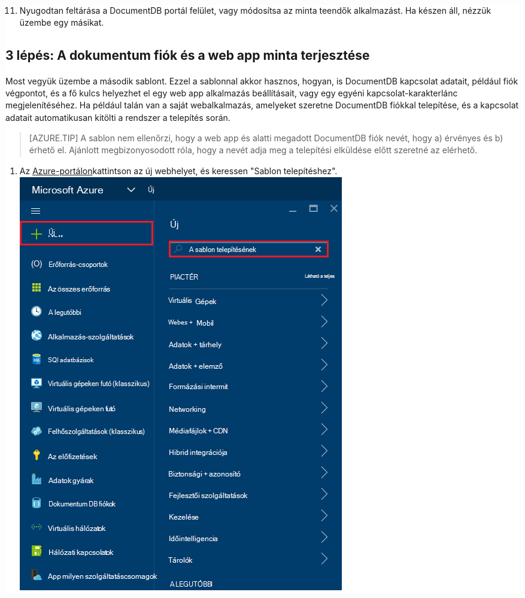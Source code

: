11. Nyugodtan feltárása a DocumentDB portál felület, vagy módosítsa az minta teendők alkalmazást.  Ha készen áll, nézzük üzembe egy másikat.
    
<a id="Build"></a> 
## <a name="step-3-deploy-the-document-account-and-web-app-sample"></a>3 lépés: A dokumentum fiók és a web app minta terjesztése

Most vegyük üzembe a második sablont.  Ezzel a sablonnal akkor hasznos, hogyan, is DocumentDB kapcsolat adatait, például fiók végpontot, és a fő kulcs helyezhet el egy web app alkalmazás beállításait, vagy egy egyéni kapcsolat-karakterlánc megjelenítéséhez. Ha például talán van a saját webalkalmazás, amelyeket szeretne DocumentDB fiókkal telepítése, és a kapcsolat adatait automatikusan kitölti a rendszer a telepítés során.

> [AZURE.TIP] A sablon nem ellenőrzi, hogy a web app és alatti megadott DocumentDB fiók nevét, hogy a) érvényes és b) érhető el.  Ajánlott megbizonyosodott róla, hogy a nevét adja meg a telepítési elküldése előtt szeretné az elérhető.

1. Az [Azure-portálon](https://portal.azure.com)kattintson az új webhelyet, és keressen "Sablon telepítéshez".
    ![Képernyőkép: a sablon példányban felhasználói felület](./media/documentdb-create-documentdb-website/TemplateDeployment1.png)
